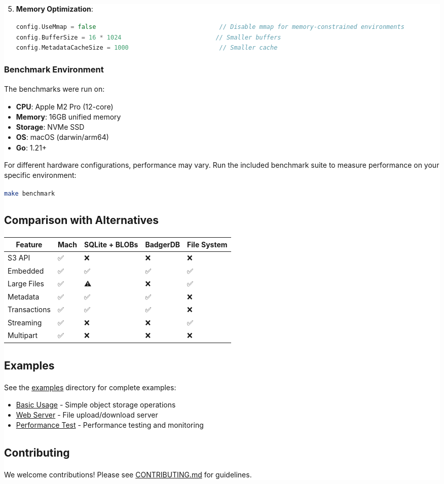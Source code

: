 5. **Memory Optimization**:
   ```go
   config.UseMmap = false                                  // Disable mmap for memory-constrained environments
   config.BufferSize = 16 * 1024                          // Smaller buffers
   config.MetadataCacheSize = 1000                         // Smaller cache
   ```

### Benchmark Environment

The benchmarks were run on:
- **CPU**: Apple M2 Pro (12-core)
- **Memory**: 16GB unified memory
- **Storage**: NVMe SSD
- **OS**: macOS (darwin/arm64)
- **Go**: 1.21+

For different hardware configurations, performance may vary. Run the included benchmark suite to measure performance on your specific environment:

```bash
make benchmark
```

## Comparison with Alternatives

| Feature | Mach | SQLite + BLOBs | BadgerDB | File System |
|---------|------|----------------|----------|-------------|
| S3 API | ✅ | ❌ | ❌ | ❌ |
| Embedded | ✅ | ✅ | ✅ | ✅ |
| Large Files | ✅ | ⚠️ | ❌ | ✅ |
| Metadata | ✅ | ✅ | ✅ | ❌ |
| Transactions | ✅ | ✅ | ✅ | ❌ |
| Streaming | ✅ | ❌ | ❌ | ✅ |
| Multipart | ✅ | ❌ | ❌ | ❌ |

## Examples

See the [examples](examples/) directory for complete examples:

- [Basic Usage](examples/basic/main.go) - Simple object storage operations
- [Web Server](examples/webserver/webserver.go) - File upload/download server
- [Performance Test](examples/performance/main.go) - Performance testing and monitoring

## Contributing

We welcome contributions! Please see [CONTRIBUTING.md](CONTRIBUTING.md) for guidelines.